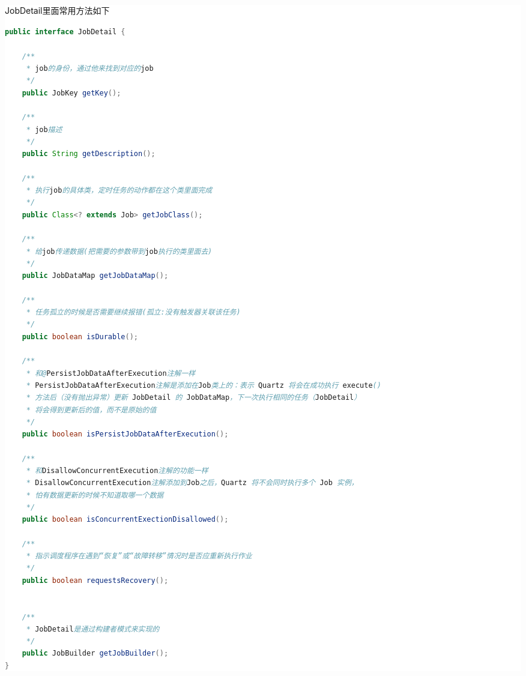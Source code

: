 JobDetail里面常用方法如下

```java
public interface JobDetail {

    /**
     * job的身份，通过他来找到对应的job
     */
    public JobKey getKey();

    /**
     * job描述
     */
    public String getDescription();

    /**
     * 执行job的具体类，定时任务的动作都在这个类里面完成
     */
    public Class<? extends Job> getJobClass();

    /**
     * 给job传递数据(把需要的参数带到job执行的类里面去)
     */
    public JobDataMap getJobDataMap();

    /**
     * 任务孤立的时候是否需要继续报错(孤立:没有触发器关联该任务)
     */
    public boolean isDurable();

    /**
     * 和@PersistJobDataAfterExecution注解一样
     * PersistJobDataAfterExecution注解是添加在Job类上的：表示 Quartz 将会在成功执行 execute()
     * 方法后（没有抛出异常）更新 JobDetail 的 JobDataMap，下一次执行相同的任务（JobDetail）
     * 将会得到更新后的值，而不是原始的值
     */
    public boolean isPersistJobDataAfterExecution();

    /**
     * 和DisallowConcurrentExecution注解的功能一样
     * DisallowConcurrentExecution注解添加到Job之后，Quartz 将不会同时执行多个 Job 实例，
     * 怕有数据更新的时候不知道取哪一个数据
     */
    public boolean isConcurrentExectionDisallowed();

    /**
     * 指示调度程序在遇到“恢复”或“故障转移”情况时是否应重新执行作业
     */
    public boolean requestsRecovery();


    /**
     * JobDetail是通过构建者模式来实现的
     */
    public JobBuilder getJobBuilder();
}
```
